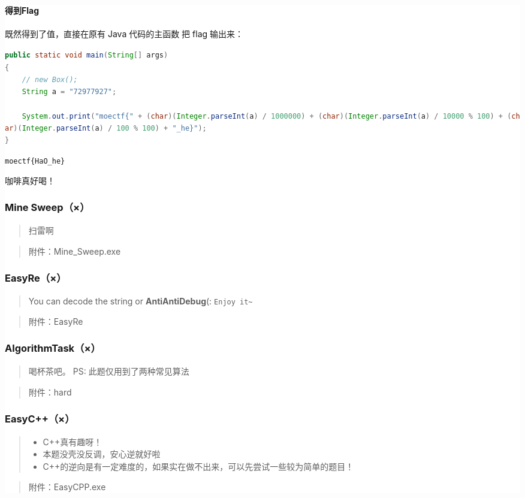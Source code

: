 <h4> 得到Flag</h4>
既然得到了值，直接在原有 Java 代码的主函数 把 flag 输出来：

```java
public static void main(String[] args)
{
    // new Box();
    String a = "72977927";

    System.out.print("moectf{" + (char)(Integer.parseInt(a) / 1000000) + (char)(Integer.parseInt(a) / 10000 % 100) + (char)(Integer.parseInt(a) / 100 % 100) + "_he}");
}
```

```
moectf{HaO_he}
```

咖啡真好喝！


### Mine Sweep（×）

> 扫雷啊
>

> 附件：Mine_Sweep.exe



### EasyRe（×）

> You can decode the string or **AntiAntiDebug**(:
> `Enjoy it~`
>

> 附件：EasyRe



### AlgorithmTask（×）

> 喝杯茶吧。
> PS: 此题仅用到了两种常见算法
>

> 附件：hard





### EasyC++（×）

> + C++真有趣呀！
> + 本题没壳没反调，安心逆就好啦
> + C++的逆向是有一定难度的，如果实在做不出来，可以先尝试一些较为简单的题目！
>

> 附件：EasyCPP.exe
